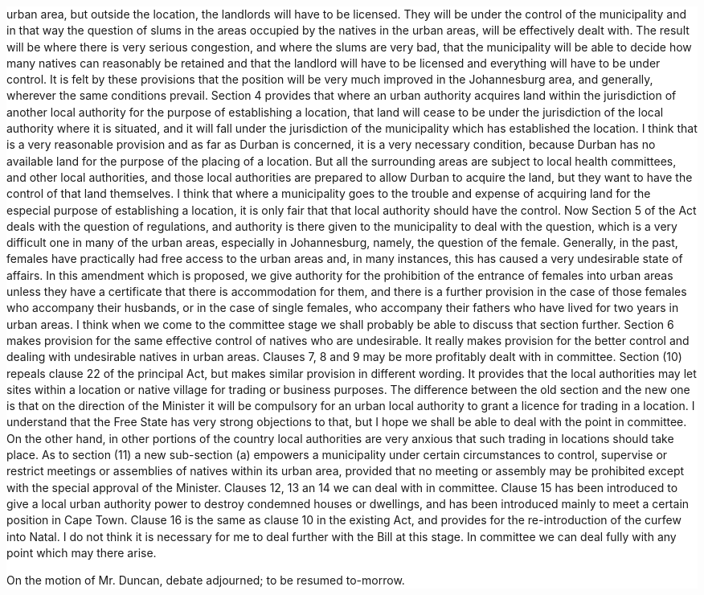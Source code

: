 urban area, but outside the location, the landlords will have to be licensed. They will be under the control of the municipality and in that way the question of slums in the areas occupied by the natives in the urban areas, will be effectively dealt with. The result will be where there is very serious congestion, and where the slums are very bad, that the municipality will be able to decide how many natives can reasonably be retained and that the landlord will have to be licensed and everything will have to be under control. It is felt by these provisions that the position will be very much improved in the Johannesburg area, and generally, wherever the same conditions prevail. Section 4 provides that where an urban authority acquires land within the jurisdiction of another local authority for the purpose of establishing a location, that land will cease to be under the jurisdiction of the local authority where it is situated, and it will fall under the jurisdiction of the municipality which has established the location. I think that is a very reasonable provision and as far as Durban is concerned, it is a very necessary condition, because Durban has no available land for the purpose of the placing of a location. But all the surrounding areas are subject to local health committees, and other local authorities, and those local authorities are prepared to allow Durban to acquire the land, but they want to have the control of that land themselves. I think that where a municipality goes to the trouble and expense of acquiring land for the especial purpose of establishing a location, it is only fair that that local authority should have the control. Now Section 5 of the Act deals with the question of regulations, and authority is there given to the municipality to deal with the question, which is a very difficult one in many of the urban areas, especially in Johannesburg, namely, the question of the female. Generally, in the past, females have practically had free access to the urban areas and, in many instances, this has caused a very undesirable state of affairs. In this amendment <span class="col_213-214" refersTo="page_0176"/>which is proposed, we give authority for the prohibition of the entrance of females into urban areas unless they have a certificate that there is accommodation for them, and there is a further provision in the case of those females who accompany their husbands, or in the case of single females, who accompany their fathers who have lived for two years in urban areas. I think when we come to the committee stage we shall probably be able to discuss that section further. Section 6 makes provision for the same effective control of natives who are undesirable. It really makes provision for the better control and dealing with undesirable natives in urban areas. Clauses 7, 8 and 9 may be more profitably dealt with in committee. Section (10) repeals clause 22 of the principal Act, but makes similar provision in different wording. It provides that the local authorities may let sites within a location or native village for trading or business purposes. The difference between the old section and the new one is that on the direction of the Minister it will be compulsory for an urban local authority to grant a licence for trading in a location. I understand that the Free State has very strong objections to that, but I hope we shall be able to deal with the point in committee. On the other hand, in other portions of the country local authorities are very anxious that such trading in locations should take place. As to section (11) a new sub-section (a) empowers a municipality under certain circumstances to control, supervise or restrict meetings or assemblies of natives within its urban area, provided that no meeting or assembly may be prohibited except with the special approval of the Minister. Clauses 12, 13 an 14 we can deal with in committee. Clause 15 has been introduced to give a local urban authority power to destroy condemned houses or dwellings, and has been introduced mainly to meet a certain position in Cape Town. Clause 16 is the same as clause 10 in the existing Act, and provides for the re-introduction of the curfew into Natal. I do not think it is necessary for me to deal further with the Bill at this stage. In committee we can deal fully with any point which may there arise.</p>

<p>On the motion of Mr. Duncan, debate adjourned; to be resumed to-morrow.</p>

</speech>

</debateSection>

<debateSection name="#milnerton_railway_(junction_alteration)_bill">
